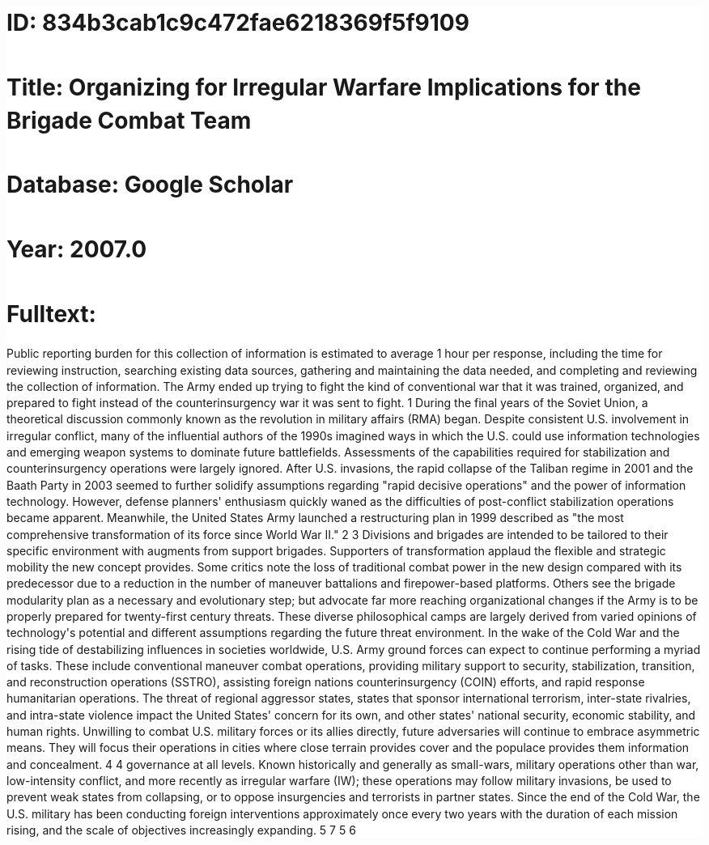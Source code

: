 # ID: 834b3cab1c9c472fae6218369f5f9109
# Title: Organizing for Irregular Warfare Implications for the Brigade Combat Team
# Database: Google Scholar
# Year: 2007.0
# Fulltext:
Public reporting burden for this collection of information is estimated to average 1 hour per response, including the time for reviewing instruction, searching existing data sources, gathering and maintaining the data needed, and completing and reviewing the collection of information.
The Army ended up trying to fight the kind of conventional war that it was trained, organized, and prepared to fight instead of the counterinsurgency war it was sent to fight. 1
During the final years of the Soviet Union, a theoretical discussion commonly known as the revolution in military affairs (RMA) began. Despite consistent U.S.
involvement in irregular conflict, many of the influential authors of the 1990s imagined ways in which the U.S. could use information technologies and emerging weapon systems to dominate future battlefields. Assessments of the capabilities required for stabilization and counterinsurgency operations were largely ignored. After U.S.
invasions, the rapid collapse of the Taliban regime in 2001 and the Baath Party in 2003 seemed to further solidify assumptions regarding "rapid decisive operations" and the power of information technology. However, defense planners' enthusiasm quickly waned as the difficulties of post-conflict stabilization operations became apparent.
Meanwhile, the United States Army launched a restructuring plan in 1999 described as "the most comprehensive transformation of its force since World War II." 
2
3
Divisions and brigades are intended to be tailored to their specific environment with augments from support brigades. Supporters of transformation applaud the flexible and strategic mobility the new concept provides. Some critics note the loss of traditional combat power in the new design compared with its predecessor due to a reduction in the number of maneuver battalions and firepower-based platforms. Others see the brigade modularity plan as a necessary and evolutionary step; but advocate far more reaching organizational changes if the Army is to be properly prepared for twenty-first century threats. These diverse philosophical camps are largely derived from varied opinions of technology's potential and different assumptions regarding the future threat environment.
In the wake of the Cold War and the rising tide of destabilizing influences in societies worldwide, U.S. Army ground forces can expect to continue performing a myriad of tasks. These include conventional maneuver combat operations, providing military support to security, stabilization, transition, and reconstruction operations (SSTRO), assisting foreign nations counterinsurgency (COIN) efforts, and rapid response humanitarian operations. The threat of regional aggressor states, states that sponsor international terrorism, inter-state rivalries, and intra-state violence impact the United States' concern for its own, and other states' national security, economic stability, and human rights.
Unwilling to combat U.S. military forces or its allies directly, future adversaries will continue to embrace asymmetric means. They will focus their operations in cities
where close terrain provides cover and the populace provides them information and concealment. 
4
4
governance at all levels. Known historically and generally as small-wars, military operations other than war, low-intensity conflict, and more recently as irregular warfare (IW); these operations may follow military invasions, be used to prevent weak states from collapsing, or to oppose insurgencies and terrorists in partner states.
Since the end of the Cold War, the U.S. military has been conducting foreign interventions approximately once every two years with the duration of each mission rising, and the scale of objectives increasingly expanding. 
5
7
5
6